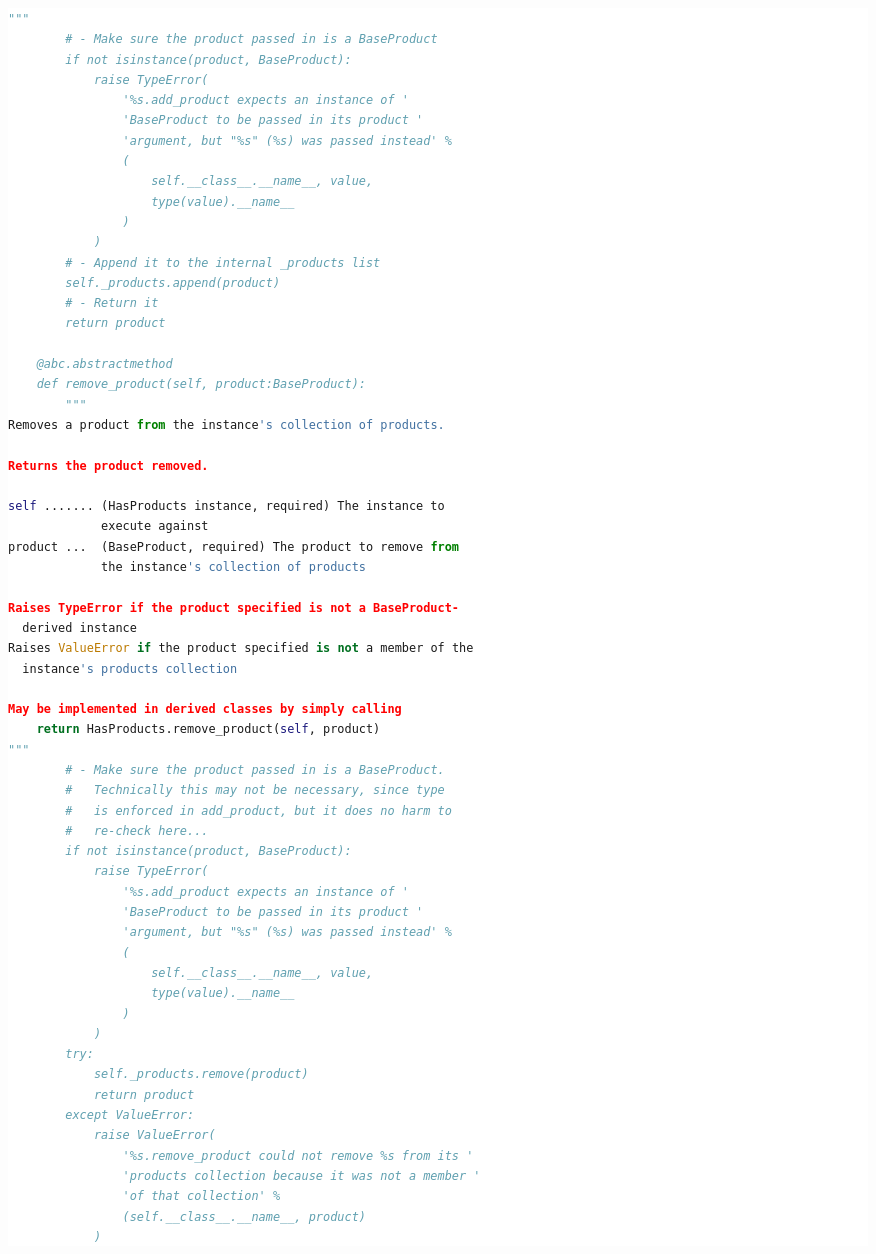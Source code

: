 ```py
"""
        # - Make sure the product passed in is a BaseProduct
        if not isinstance(product, BaseProduct):
            raise TypeError(
                '%s.add_product expects an instance of '
                'BaseProduct to be passed in its product '
                'argument, but "%s" (%s) was passed instead' % 
                (
                    self.__class__.__name__, value, 
                    type(value).__name__
                )
            )
        # - Append it to the internal _products list
        self._products.append(product)
        # - Return it
        return product

    @abc.abstractmethod
    def remove_product(self, product:BaseProduct):
        """
Removes a product from the instance's collection of products.

Returns the product removed.

self ....... (HasProducts instance, required) The instance to 
             execute against
product ...  (BaseProduct, required) The product to remove from 
             the instance's collection of products

Raises TypeError if the product specified is not a BaseProduct-
  derived instance
Raises ValueError if the product specified is not a member of the 
  instance's products collection

May be implemented in derived classes by simply calling
    return HasProducts.remove_product(self, product)
"""
        # - Make sure the product passed in is a BaseProduct.
        #   Technically this may not be necessary, since type 
        #   is enforced in add_product, but it does no harm to 
        #   re-check here...
        if not isinstance(product, BaseProduct):
            raise TypeError(
                '%s.add_product expects an instance of '
                'BaseProduct to be passed in its product '
                'argument, but "%s" (%s) was passed instead' % 
                (
                    self.__class__.__name__, value, 
                    type(value).__name__
                )
            )
        try:
            self._products.remove(product)
            return product
        except ValueError:
            raise ValueError(
                '%s.remove_product could not remove %s from its '
                'products collection because it was not a member '
                'of that collection' % 
                (self.__class__.__name__, product)
            )
```
